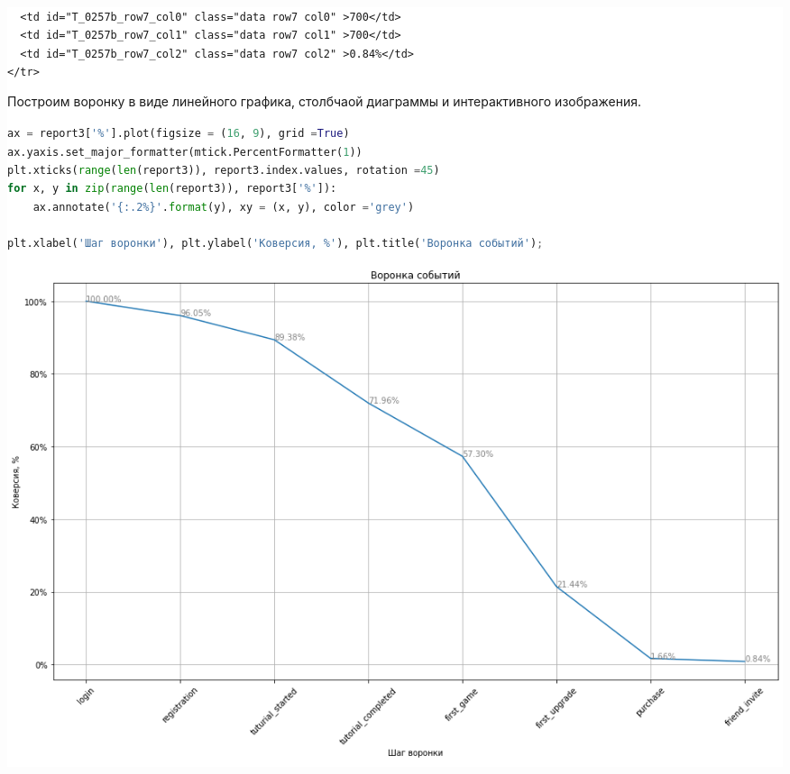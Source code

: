       <td id="T_0257b_row7_col0" class="data row7 col0" >700</td>
      <td id="T_0257b_row7_col1" class="data row7 col1" >700</td>
      <td id="T_0257b_row7_col2" class="data row7 col2" >0.84%</td>
    </tr>
  </tbody>
</table>




Построим воронку в виде линейного графика, столбчаой диаграммы и интерактивного изображения.


```python
ax = report3['%'].plot(figsize = (16, 9), grid =True)
ax.yaxis.set_major_formatter(mtick.PercentFormatter(1))
plt.xticks(range(len(report3)), report3.index.values, rotation =45)
for x, y in zip(range(len(report3)), report3['%']):
    ax.annotate('{:.2%}'.format(y), xy = (x, y), color ='grey')
    
plt.xlabel('Шаг воронки'), plt.ylabel('Коверсия, %'), plt.title('Воронка событий');
```


    
![png](output_28_0.png)
    
